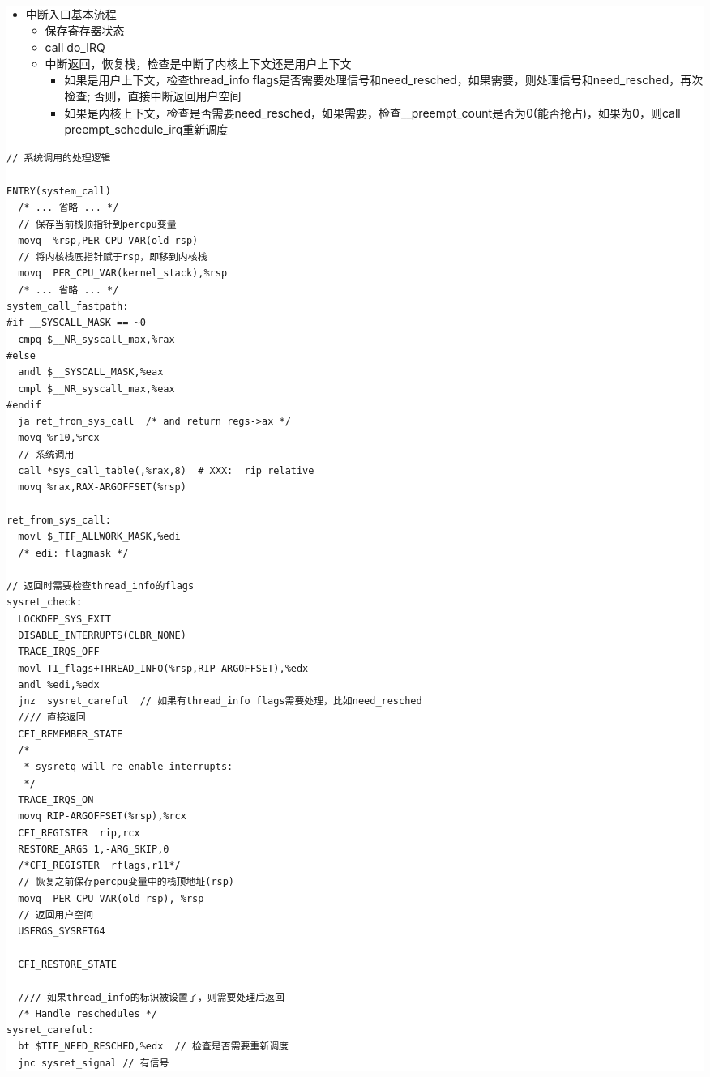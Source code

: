 + 中断入口基本流程
    + 保存寄存器状态
    + call do_IRQ 
    + 中断返回，恢复栈，检查是中断了内核上下文还是用户上下文
        + 如果是用户上下文，检查thread_info flags是否需要处理信号和need_resched，如果需要，则处理信号和need_resched，再次检查; 否则，直接中断返回用户空间
        + 如果是内核上下文，检查是否需要need_resched，如果需要，检查__preempt_count是否为0(能否抢占)，如果为0，则call preempt_schedule_irq重新调度

```
// 系统调用的处理逻辑 

ENTRY(system_call)
  /* ... 省略 ... */
  // 保存当前栈顶指针到percpu变量
  movq  %rsp,PER_CPU_VAR(old_rsp)
  // 将内核栈底指针赋于rsp，即移到内核栈
  movq  PER_CPU_VAR(kernel_stack),%rsp
  /* ... 省略 ... */
system_call_fastpath:
#if __SYSCALL_MASK == ~0
  cmpq $__NR_syscall_max,%rax
#else
  andl $__SYSCALL_MASK,%eax
  cmpl $__NR_syscall_max,%eax
#endif
  ja ret_from_sys_call  /* and return regs->ax */
  movq %r10,%rcx 
  // 系统调用
  call *sys_call_table(,%rax,8)  # XXX:  rip relative
  movq %rax,RAX-ARGOFFSET(%rsp)

ret_from_sys_call:
  movl $_TIF_ALLWORK_MASK,%edi
  /* edi: flagmask */

// 返回时需要检查thread_info的flags
sysret_check:  
  LOCKDEP_SYS_EXIT
  DISABLE_INTERRUPTS(CLBR_NONE)
  TRACE_IRQS_OFF
  movl TI_flags+THREAD_INFO(%rsp,RIP-ARGOFFSET),%edx
  andl %edi,%edx
  jnz  sysret_careful  // 如果有thread_info flags需要处理，比如need_resched
  //// 直接返回
  CFI_REMEMBER_STATE
  /*
   * sysretq will re-enable interrupts:
   */
  TRACE_IRQS_ON
  movq RIP-ARGOFFSET(%rsp),%rcx
  CFI_REGISTER  rip,rcx
  RESTORE_ARGS 1,-ARG_SKIP,0
  /*CFI_REGISTER  rflags,r11*/
  // 恢复之前保存percpu变量中的栈顶地址(rsp)
  movq  PER_CPU_VAR(old_rsp), %rsp
  // 返回用户空间
  USERGS_SYSRET64

  CFI_RESTORE_STATE

  //// 如果thread_info的标识被设置了，则需要处理后返回
  /* Handle reschedules */
sysret_careful:
  bt $TIF_NEED_RESCHED,%edx  // 检查是否需要重新调度
  jnc sysret_signal // 有信号
```